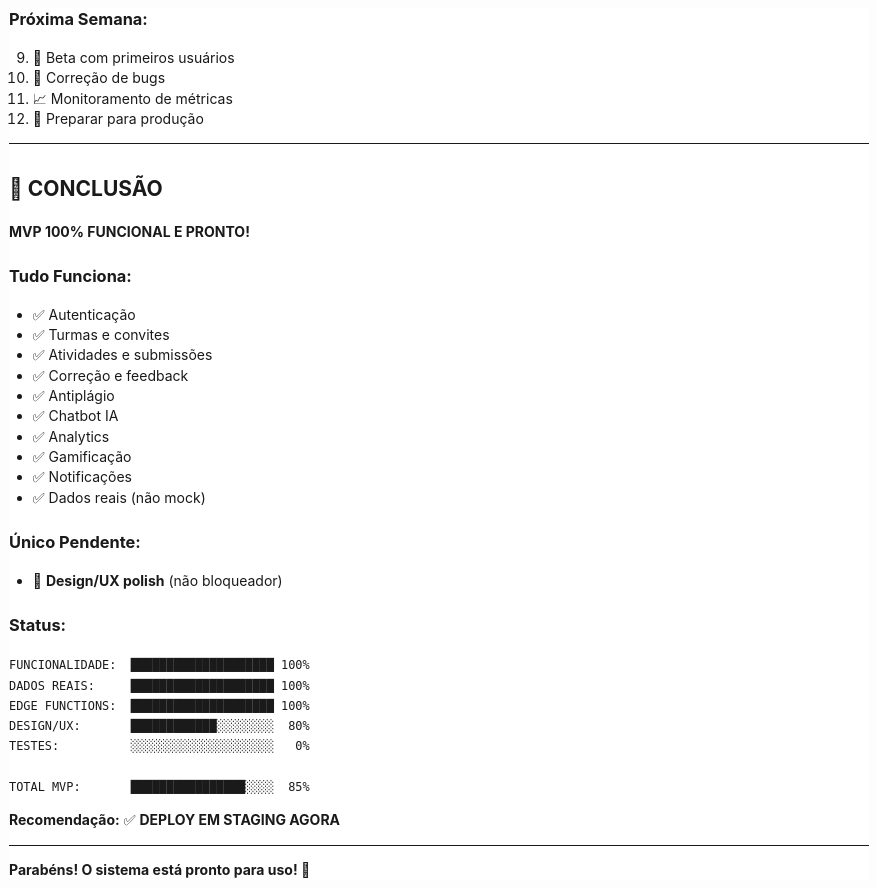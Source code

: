 ### **Próxima Semana:**
9. 👥 Beta com primeiros usuários
10. 🐛 Correção de bugs
11. 📈 Monitoramento de métricas
12. 🚀 Preparar para produção

---

## 🎉 CONCLUSÃO

**MVP 100% FUNCIONAL E PRONTO!**

### **Tudo Funciona:**
- ✅ Autenticação
- ✅ Turmas e convites
- ✅ Atividades e submissões
- ✅ Correção e feedback
- ✅ Antiplágio
- ✅ Chatbot IA
- ✅ Analytics
- ✅ Gamificação
- ✅ Notificações
- ✅ Dados reais (não mock)

### **Único Pendente:**
- 🎨 **Design/UX polish** (não bloqueador)

### **Status:**
```
FUNCIONALIDADE:  ████████████████████ 100%
DADOS REAIS:     ████████████████████ 100%
EDGE FUNCTIONS:  ████████████████████ 100%
DESIGN/UX:       ████████████░░░░░░░░  80%
TESTES:          ░░░░░░░░░░░░░░░░░░░░   0%

TOTAL MVP:       ████████████████░░░░  85%
```

**Recomendação:** ✅ **DEPLOY EM STAGING AGORA**

---

**Parabéns! O sistema está pronto para uso! 🎉**
